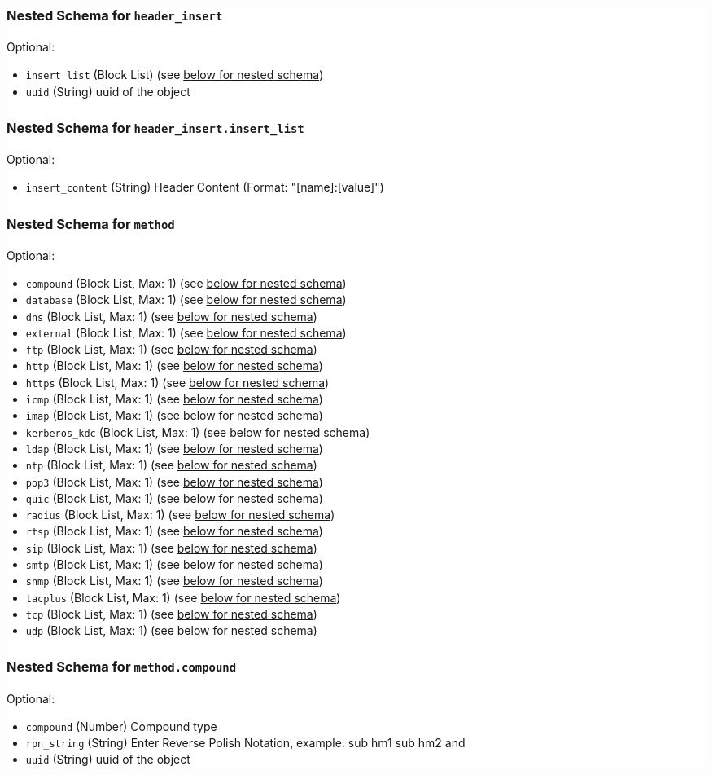 <a id="nestedblock--header_insert"></a>
### Nested Schema for `header_insert`

Optional:

- `insert_list` (Block List) (see [below for nested schema](#nestedblock--header_insert--insert_list))
- `uuid` (String) uuid of the object

<a id="nestedblock--header_insert--insert_list"></a>
### Nested Schema for `header_insert.insert_list`

Optional:

- `insert_content` (String) Header Content (Format: "[name]:[value]")



<a id="nestedblock--method"></a>
### Nested Schema for `method`

Optional:

- `compound` (Block List, Max: 1) (see [below for nested schema](#nestedblock--method--compound))
- `database` (Block List, Max: 1) (see [below for nested schema](#nestedblock--method--database))
- `dns` (Block List, Max: 1) (see [below for nested schema](#nestedblock--method--dns))
- `external` (Block List, Max: 1) (see [below for nested schema](#nestedblock--method--external))
- `ftp` (Block List, Max: 1) (see [below for nested schema](#nestedblock--method--ftp))
- `http` (Block List, Max: 1) (see [below for nested schema](#nestedblock--method--http))
- `https` (Block List, Max: 1) (see [below for nested schema](#nestedblock--method--https))
- `icmp` (Block List, Max: 1) (see [below for nested schema](#nestedblock--method--icmp))
- `imap` (Block List, Max: 1) (see [below for nested schema](#nestedblock--method--imap))
- `kerberos_kdc` (Block List, Max: 1) (see [below for nested schema](#nestedblock--method--kerberos_kdc))
- `ldap` (Block List, Max: 1) (see [below for nested schema](#nestedblock--method--ldap))
- `ntp` (Block List, Max: 1) (see [below for nested schema](#nestedblock--method--ntp))
- `pop3` (Block List, Max: 1) (see [below for nested schema](#nestedblock--method--pop3))
- `quic` (Block List, Max: 1) (see [below for nested schema](#nestedblock--method--quic))
- `radius` (Block List, Max: 1) (see [below for nested schema](#nestedblock--method--radius))
- `rtsp` (Block List, Max: 1) (see [below for nested schema](#nestedblock--method--rtsp))
- `sip` (Block List, Max: 1) (see [below for nested schema](#nestedblock--method--sip))
- `smtp` (Block List, Max: 1) (see [below for nested schema](#nestedblock--method--smtp))
- `snmp` (Block List, Max: 1) (see [below for nested schema](#nestedblock--method--snmp))
- `tacplus` (Block List, Max: 1) (see [below for nested schema](#nestedblock--method--tacplus))
- `tcp` (Block List, Max: 1) (see [below for nested schema](#nestedblock--method--tcp))
- `udp` (Block List, Max: 1) (see [below for nested schema](#nestedblock--method--udp))

<a id="nestedblock--method--compound"></a>
### Nested Schema for `method.compound`

Optional:

- `compound` (Number) Compound type
- `rpn_string` (String) Enter Reverse Polish Notation, example: sub hm1 sub hm2 and
- `uuid` (String) uuid of the object
